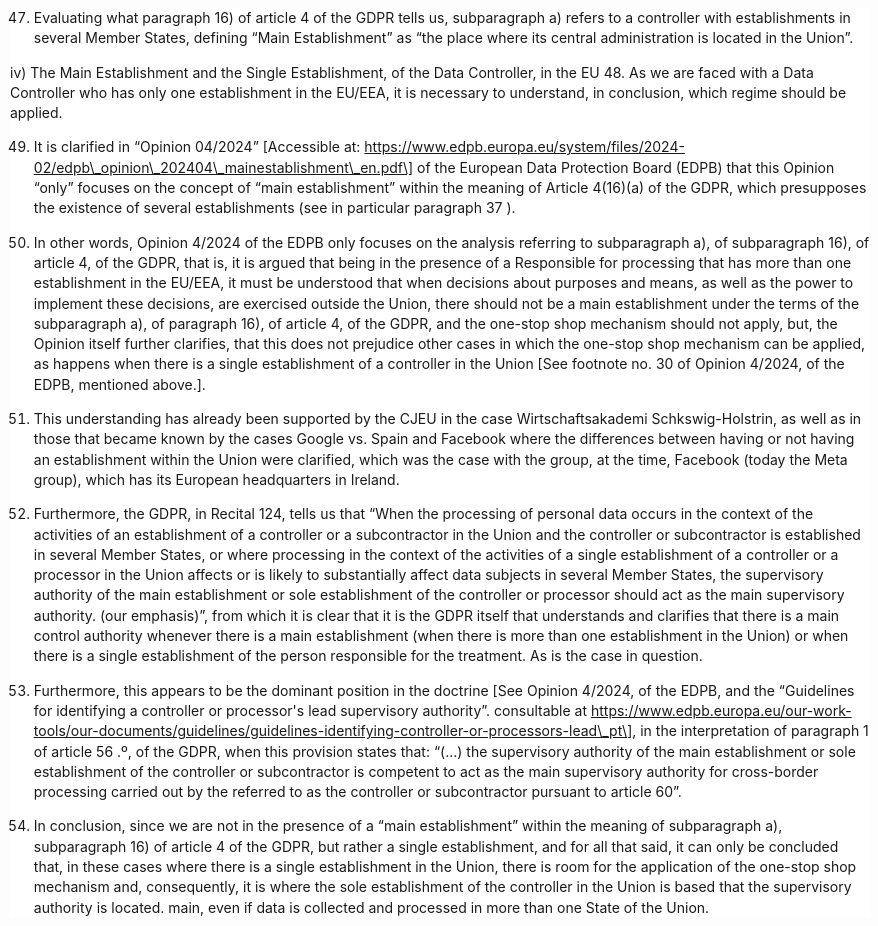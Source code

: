47. Evaluating what paragraph 16) of article 4 of the GDPR tells us, subparagraph a) refers to a controller with establishments in several Member States, defining “Main Establishment” as “the place where its central administration is located in the Union”.

iv) The Main Establishment and the Single Establishment, of the Data Controller, in the EU 
48. As we are faced with a Data Controller who has only one establishment in the EU/EEA, it is necessary to understand, in conclusion, which regime should be applied. 

49. It is clarified in “Opinion 04/2024” \[Accessible at: https://www.edpb.europa.eu/system/files/2024-02/edpb\_opinion\_202404\_mainestablishment\_en.pdf\] of the European Data Protection Board (EDPB) that this Opinion “only” focuses on the concept of “main establishment” within the meaning of Article 4(16)(a) of the GDPR, which presupposes the existence of several establishments (see in particular paragraph 37 ). 

50. In other words, Opinion 4/2024 of the EDPB only focuses on the analysis referring to subparagraph a), of subparagraph 16), of article 4, of the GDPR, that is, it is argued that being in the presence of a Responsible for processing that has more than one establishment in the EU/EEA, it must be understood that when decisions about purposes and means, as well as the power to implement these decisions, are exercised outside the Union, there should not be a main establishment under the terms of the subparagraph a), of paragraph 16), of article 4, of the GDPR, and the one-stop shop mechanism should not apply, but, the Opinion itself further clarifies, that this does not prejudice other cases in which the one-stop shop mechanism can be applied, as happens when there is a single establishment of a controller in the Union \[See footnote no. 30 of Opinion 4/2024, of the EDPB, mentioned above.\].

51. This understanding has already been supported by the CJEU in the case Wirtschaftsakademi Schkswig-Holstrin, as well as in those that became known by the cases Google vs. Spain and Facebook where the differences between having or not having an establishment within the Union were clarified, which was the case with the group, at the time, Facebook (today the Meta group), which has its European headquarters in Ireland.

52. Furthermore, the GDPR, in Recital 124, tells us that “When the processing of personal data occurs in the context of the activities of an establishment of a controller or a subcontractor in the Union and the controller or subcontractor is established in several Member States, or where processing in the context of the activities of a single establishment of a controller or a processor in the Union affects or is likely to substantially affect data subjects in several Member States, the supervisory authority of the main establishment or sole establishment of the controller or processor should act as the main supervisory authority. (our emphasis)”, from which it is clear that it is the GDPR itself that understands and clarifies that there is a main control authority whenever there is a main establishment (when there is more than one establishment in the Union) or when there is a single establishment of the person responsible for the treatment. As is the case in question. 

53. Furthermore, this appears to be the dominant position in the doctrine \[See Opinion 4/2024, of the EDPB, and the “Guidelines for identifying a controller or processor's lead supervisory authority”. consultable at https://www.edpb.europa.eu/our-work-tools/our-documents/guidelines/guidelines-identifying-controller-or-processors-lead\_pt\], in the interpretation of paragraph 1 of article 56 .º, of the GDPR, when this provision states that: “(…) the supervisory authority of the main establishment or sole establishment of the controller or subcontractor is competent to act as the main supervisory authority for cross-border processing carried out by the referred to as the controller or subcontractor pursuant to article 60”.

54. In conclusion, since we are not in the presence of a “main establishment” within the meaning of subparagraph a), subparagraph 16) of article 4 of the GDPR, but rather a single establishment, and for all that said, it can only be concluded that, in these cases where there is a single establishment in the Union, there is room for the application of the one-stop shop mechanism and, consequently, it is where the sole establishment of the controller in the Union is based that the supervisory authority is located. main, even if data is collected and processed in more than one State of the Union. 
